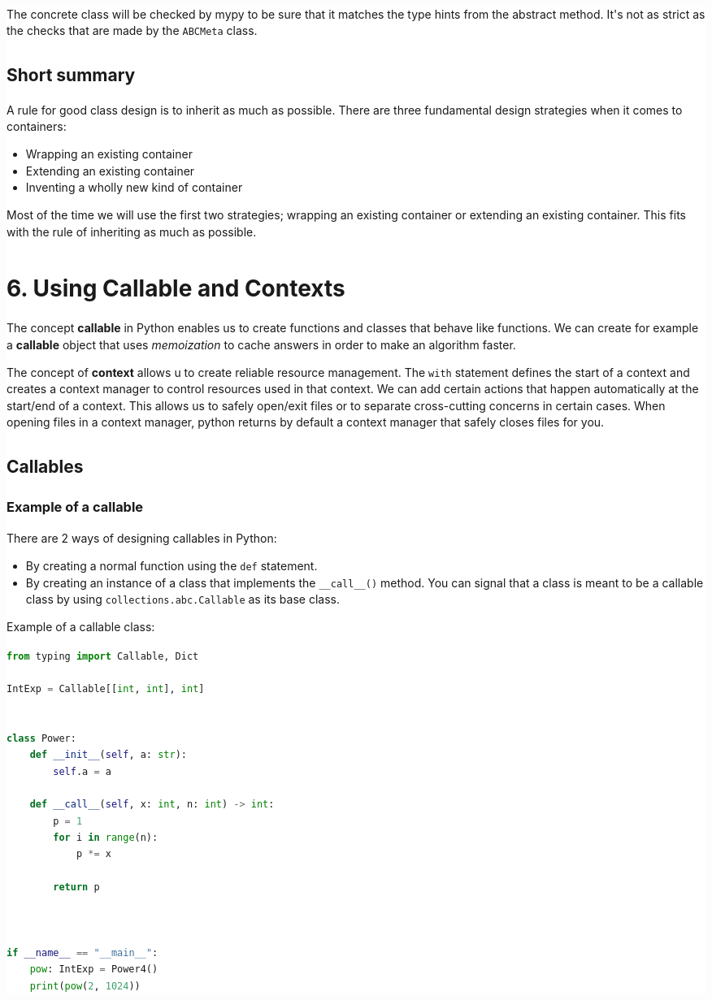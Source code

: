 The concrete class will be checked by mypy to be sure that it matches the type hints from the abstract method. It's not as strict as the checks that are made by the ```ABCMeta``` class.

## Short summary

A rule for good class design is to inherit as much as possible. 
There are three fundamental design strategies when it comes to containers:

* Wrapping an existing container
* Extending an existing container
* Inventing a wholly new kind of container

Most of the time we will use the first two strategies; wrapping an existing container or extending an existing container. This fits with the rule of inheriting as much as possible.


# 6. Using Callable and Contexts

The concept **callable** in Python enables us to create functions and classes that behave like functions.
We can create for example a **callable** object that uses *memoization* to cache answers in order to make an algorithm faster.

The concept of **context** allows u to create reliable resource management. The ```with``` statement defines the start of a context and creates a context manager to control resources used in that context. 
We can add certain actions that happen automatically at the start/end of a context. This allows us to safely open/exit files or to separate cross-cutting concerns in certain cases. When opening files in a context manager, python returns by default a context manager that safely closes files for you.

## Callables

### Example of a callable

There are 2 ways of designing callables in Python:

* By creating a normal function using the ```def``` statement.
* By creating an instance of a class that implements the ```__call__()``` method. You can signal that a class is meant to be a callable class by using ```collections.abc.Callable``` as its base class.

Example of a callable class:

```Python
from typing import Callable, Dict

IntExp = Callable[[int, int], int]


class Power:
    def __init__(self, a: str):
        self.a = a

    def __call__(self, x: int, n: int) -> int:
        p = 1
        for i in range(n):
            p *= x

        return p



if __name__ == "__main__":
    pow: IntExp = Power4()
    print(pow(2, 1024))
```